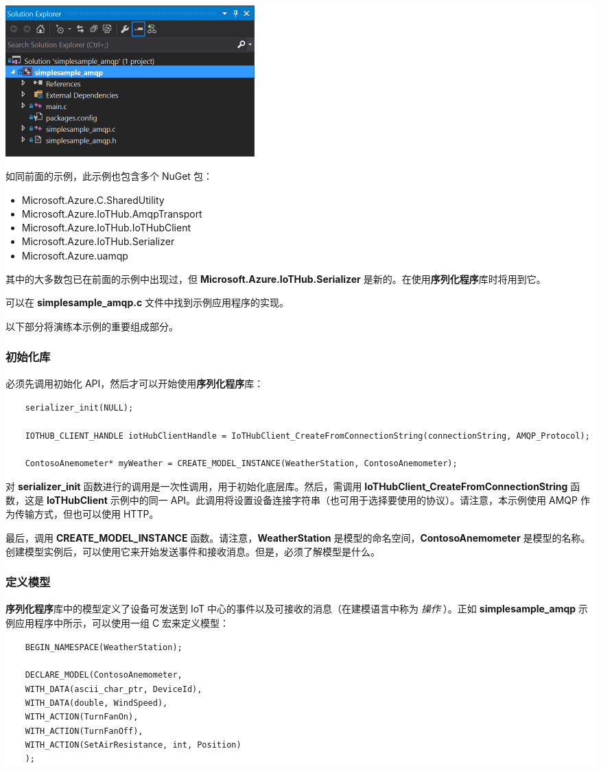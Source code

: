   ![](./media/iot-hub-device-sdk-c-intro/14-simplesample_amqp.PNG)

如同前面的示例，此示例也包含多个 NuGet 包：

- Microsoft.Azure.C.SharedUtility
- Microsoft.Azure.IoTHub.AmqpTransport
- Microsoft.Azure.IoTHub.IoTHubClient
- Microsoft.Azure.IoTHub.Serializer
- Microsoft.Azure.uamqp

其中的大多数包已在前面的示例中出现过，但 **Microsoft.Azure.IoTHub.Serializer** 是新的。在使用**序列化程序**库时将用到它。

可以在 **simplesample\_amqp.c** 文件中找到示例应用程序的实现。

以下部分将演练本示例的重要组成部分。

### 初始化库

必须先调用初始化 API，然后才可以开始使用**序列化程序**库：


		serializer_init(NULL);

		IOTHUB_CLIENT_HANDLE iotHubClientHandle = IoTHubClient_CreateFromConnectionString(connectionString, AMQP_Protocol);

		ContosoAnemometer* myWeather = CREATE_MODEL_INSTANCE(WeatherStation, ContosoAnemometer);


对 **serializer\_init** 函数进行的调用是一次性调用，用于初始化底层库。然后，需调用 **IoTHubClient\_CreateFromConnectionString** 函数，这是 **IoTHubClient** 示例中的同一 API。此调用将设置设备连接字符串（也可用于选择要使用的协议）。请注意，本示例使用 AMQP 作为传输方式，但也可以使用 HTTP。

最后，调用 **CREATE\_MODEL\_INSTANCE** 函数。请注意，**WeatherStation** 是模型的命名空间，**ContosoAnemometer** 是模型的名称。创建模型实例后，可以使用它来开始发送事件和接收消息。但是，必须了解模型是什么。

### 定义模型

**序列化程序**库中的模型定义了设备可发送到 IoT 中心的事件以及可接收的消息（在建模语言中称为 *操作* ）。正如 **simplesample\_amqp** 示例应用程序中所示，可以使用一组 C 宏来定义模型：


		BEGIN_NAMESPACE(WeatherStation);

		DECLARE_MODEL(ContosoAnemometer,
		WITH_DATA(ascii_char_ptr, DeviceId),
		WITH_DATA(double, WindSpeed),
		WITH_ACTION(TurnFanOn),
		WITH_ACTION(TurnFanOff),
		WITH_ACTION(SetAirResistance, int, Position)
		);
